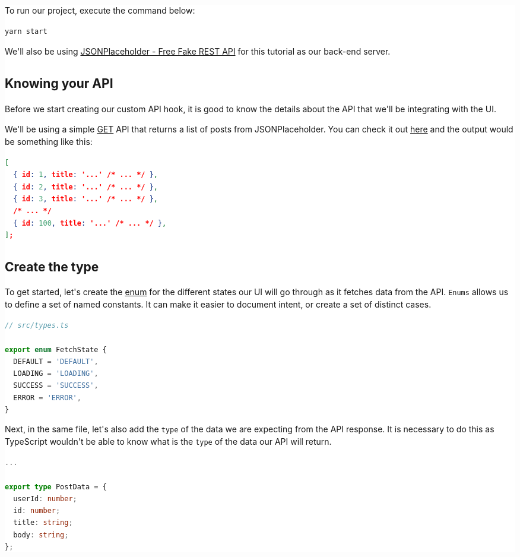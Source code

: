 To run our project, execute the command below:

```bash
yarn start
```

We'll also be using [JSONPlaceholder - Free Fake REST API](https://jsonplaceholder.typicode.com/) for this tutorial as our back-end server.

## Knowing your API

Before we start creating our custom API hook, it is good to know the details about the API that we'll be integrating with the UI.

We'll be using a simple [GET](https://developer.mozilla.org/en-US/docs/Web/HTTP/Methods/GET) API that returns a list of posts from JSONPlaceholder. You can check it out [here](https://jsonplaceholder.typicode.com/posts) and the output would be something like this:

```json
[
  { id: 1, title: '...' /* ... */ },
  { id: 2, title: '...' /* ... */ },
  { id: 3, title: '...' /* ... */ },
  /* ... */
  { id: 100, title: '...' /* ... */ },
];
```

## Create the type

To get started, let's create the [enum](https://www.typescriptlang.org/docs/handbook/enums.html) for the different states our UI will go through as it fetches data from the API. `Enums` allows us to define a set of named constants. It can make it easier to document intent, or create a set of distinct cases.

```ts
// src/types.ts

export enum FetchState {
  DEFAULT = 'DEFAULT',
  LOADING = 'LOADING',
  SUCCESS = 'SUCCESS',
  ERROR = 'ERROR',
}
```

Next, in the same file, let's also add the `type` of the data we are expecting from the API response. It is necessary to do this as TypeScript wouldn't be able to know what is the `type` of the data our API will return.

```ts
...

export type PostData = {
  userId: number;
  id: number;
  title: string;
  body: string;
};
```
